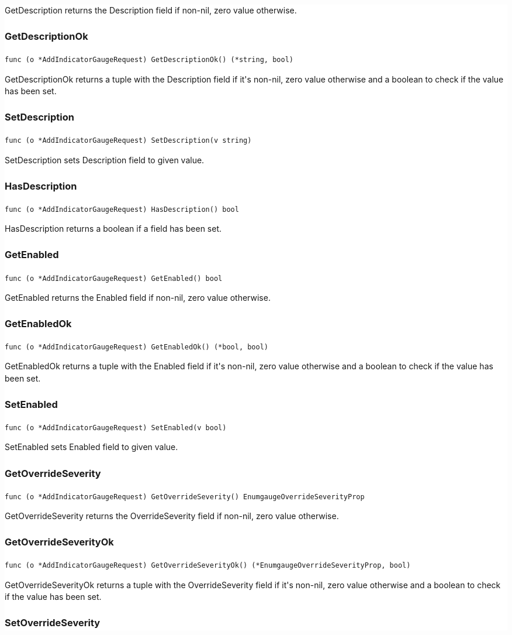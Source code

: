 GetDescription returns the Description field if non-nil, zero value otherwise.

### GetDescriptionOk

`func (o *AddIndicatorGaugeRequest) GetDescriptionOk() (*string, bool)`

GetDescriptionOk returns a tuple with the Description field if it's non-nil, zero value otherwise
and a boolean to check if the value has been set.

### SetDescription

`func (o *AddIndicatorGaugeRequest) SetDescription(v string)`

SetDescription sets Description field to given value.

### HasDescription

`func (o *AddIndicatorGaugeRequest) HasDescription() bool`

HasDescription returns a boolean if a field has been set.

### GetEnabled

`func (o *AddIndicatorGaugeRequest) GetEnabled() bool`

GetEnabled returns the Enabled field if non-nil, zero value otherwise.

### GetEnabledOk

`func (o *AddIndicatorGaugeRequest) GetEnabledOk() (*bool, bool)`

GetEnabledOk returns a tuple with the Enabled field if it's non-nil, zero value otherwise
and a boolean to check if the value has been set.

### SetEnabled

`func (o *AddIndicatorGaugeRequest) SetEnabled(v bool)`

SetEnabled sets Enabled field to given value.


### GetOverrideSeverity

`func (o *AddIndicatorGaugeRequest) GetOverrideSeverity() EnumgaugeOverrideSeverityProp`

GetOverrideSeverity returns the OverrideSeverity field if non-nil, zero value otherwise.

### GetOverrideSeverityOk

`func (o *AddIndicatorGaugeRequest) GetOverrideSeverityOk() (*EnumgaugeOverrideSeverityProp, bool)`

GetOverrideSeverityOk returns a tuple with the OverrideSeverity field if it's non-nil, zero value otherwise
and a boolean to check if the value has been set.

### SetOverrideSeverity
